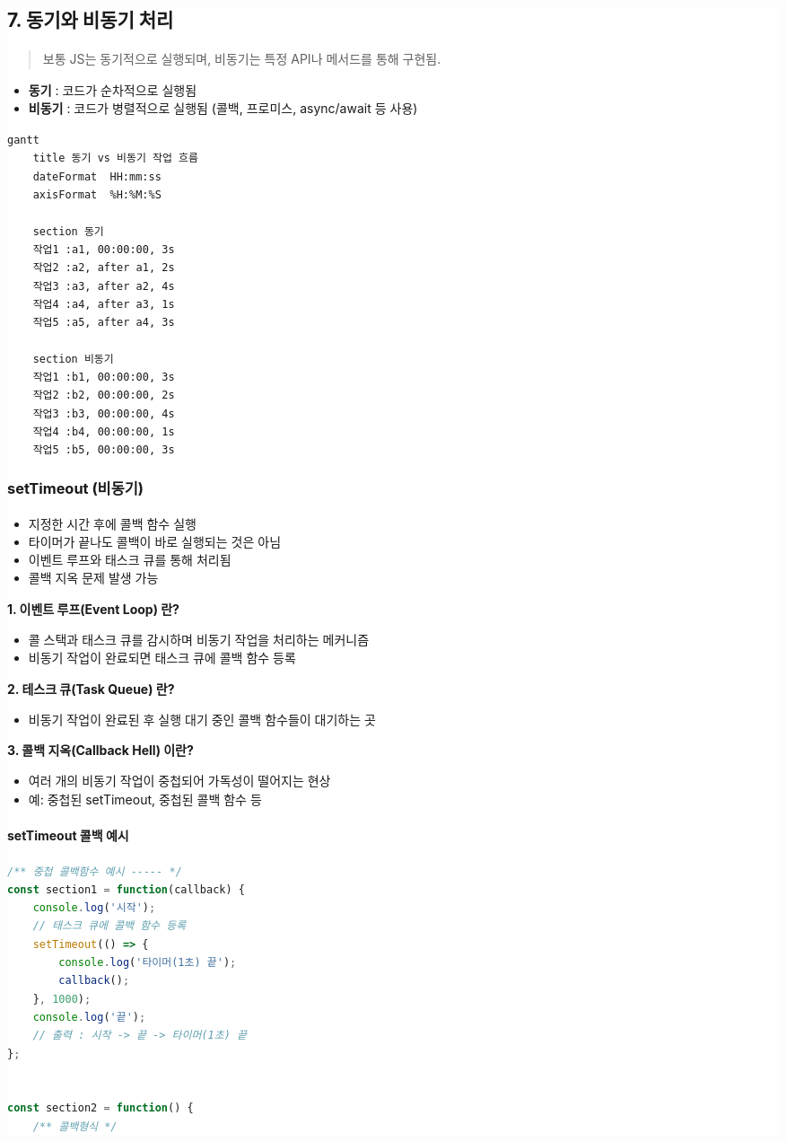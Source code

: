 
## 7. 동기와 비동기 처리

> 보통 JS는 동기적으로 실행되며, 비동기는 특정 API나 메서드를 통해 구현됨.


* **동기** : 코드가 순차적으로 실행됨
* **비동기** : 코드가 병렬적으로 실행됨 (콜백, 프로미스, async/await 등 사용)

```mermaid
gantt
    title 동기 vs 비동기 작업 흐름
    dateFormat  HH:mm:ss
    axisFormat  %H:%M:%S

    section 동기
    작업1 :a1, 00:00:00, 3s
    작업2 :a2, after a1, 2s
    작업3 :a3, after a2, 4s
    작업4 :a4, after a3, 1s
    작업5 :a5, after a4, 3s

    section 비동기
    작업1 :b1, 00:00:00, 3s
    작업2 :b2, 00:00:00, 2s
    작업3 :b3, 00:00:00, 4s
    작업4 :b4, 00:00:00, 1s
    작업5 :b5, 00:00:00, 3s
```

### setTimeout (비동기)

* 지정한 시간 후에 콜백 함수 실행
* 타이머가 끝나도 콜백이 바로 실행되는 것은 아님
* 이벤트 루프와 태스크 큐를 통해 처리됨
* 콜백 지옥 문제 발생 가능

**1. 이벤트 루프(Event Loop) 란?**

* 콜 스택과 태스크 큐를 감시하며 비동기 작업을 처리하는 메커니즘
* 비동기 작업이 완료되면 태스크 큐에 콜백 함수 등록

**2. 테스크 큐(Task Queue) 란?**

* 비동기 작업이 완료된 후 실행 대기 중인 콜백 함수들이 대기하는 곳

**3. 콜백 지옥(Callback Hell) 이란?**

* 여러 개의 비동기 작업이 중첩되어 가독성이 떨어지는 현상
* 예: 중첩된 setTimeout, 중첩된 콜백 함수 등

#### setTimeout 콜백 예시

```js
/** 중첩 콜백함수 예시 ----- */
const section1 = function(callback) {
    console.log('시작');
    // 태스크 큐에 콜백 함수 등록
    setTimeout(() => {
        console.log('타이머(1초) 끝');
        callback();
    }, 1000);
    console.log('끝');
    // 출력 : 시작 -> 끝 -> 타이머(1초) 끝
};


const section2 = function() {
    /** 콜백형식 */
```